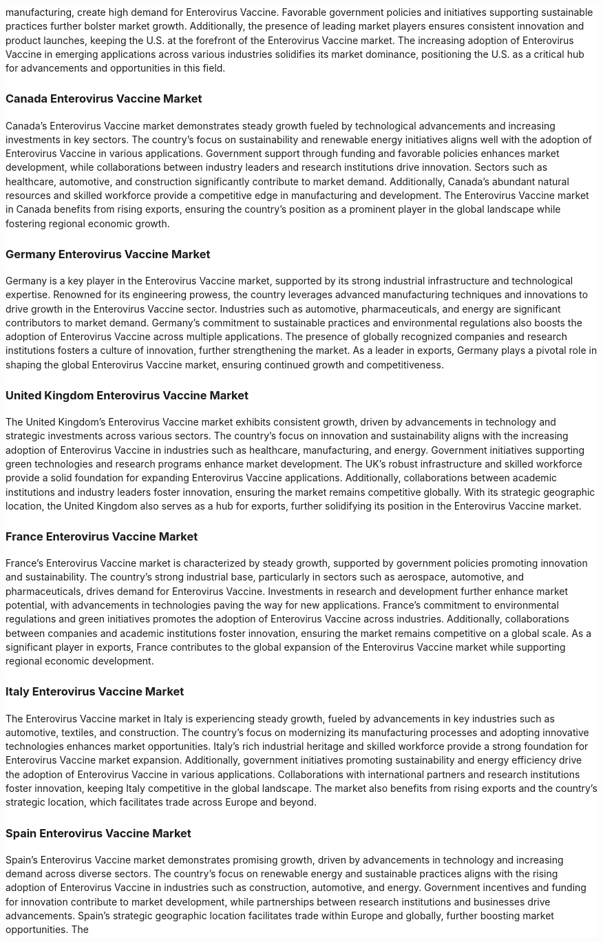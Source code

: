 manufacturing, create high demand for Enterovirus Vaccine. Favorable government policies and initiatives supporting sustainable practices further bolster market growth. Additionally, the presence of leading market players ensures consistent innovation and product launches, keeping the U.S. at the forefront of the Enterovirus Vaccine market. The increasing adoption of Enterovirus Vaccine in emerging applications across various industries solidifies its market dominance, positioning the U.S. as a critical hub for advancements and opportunities in this field.</p><h3>Canada Enterovirus Vaccine Market</h3><p>Canada&rsquo;s Enterovirus Vaccine market demonstrates steady growth fueled by technological advancements and increasing investments in key sectors. The country&rsquo;s focus on sustainability and renewable energy initiatives aligns well with the adoption of Enterovirus Vaccine in various applications. Government support through funding and favorable policies enhances market development, while collaborations between industry leaders and research institutions drive innovation. Sectors such as healthcare, automotive, and construction significantly contribute to market demand. Additionally, Canada&rsquo;s abundant natural resources and skilled workforce provide a competitive edge in manufacturing and development. The Enterovirus Vaccine market in Canada benefits from rising exports, ensuring the country&rsquo;s position as a prominent player in the global landscape while fostering regional economic growth.</p><h3>Germany Enterovirus Vaccine Market</h3><p>Germany is a key player in the Enterovirus Vaccine market, supported by its strong industrial infrastructure and technological expertise. Renowned for its engineering prowess, the country leverages advanced manufacturing techniques and innovations to drive growth in the Enterovirus Vaccine sector. Industries such as automotive, pharmaceuticals, and energy are significant contributors to market demand. Germany&rsquo;s commitment to sustainable practices and environmental regulations also boosts the adoption of Enterovirus Vaccine across multiple applications. The presence of globally recognized companies and research institutions fosters a culture of innovation, further strengthening the market. As a leader in exports, Germany plays a pivotal role in shaping the global Enterovirus Vaccine market, ensuring continued growth and competitiveness.</p><h3>United Kingdom Enterovirus Vaccine Market</h3><p>The United Kingdom&rsquo;s Enterovirus Vaccine market exhibits consistent growth, driven by advancements in technology and strategic investments across various sectors. The country&rsquo;s focus on innovation and sustainability aligns with the increasing adoption of Enterovirus Vaccine in industries such as healthcare, manufacturing, and energy. Government initiatives supporting green technologies and research programs enhance market development. The UK&rsquo;s robust infrastructure and skilled workforce provide a solid foundation for expanding Enterovirus Vaccine applications. Additionally, collaborations between academic institutions and industry leaders foster innovation, ensuring the market remains competitive globally. With its strategic geographic location, the United Kingdom also serves as a hub for exports, further solidifying its position in the Enterovirus Vaccine market.</p><h3>France Enterovirus Vaccine Market</h3><p>France&rsquo;s Enterovirus Vaccine market is characterized by steady growth, supported by government policies promoting innovation and sustainability. The country&rsquo;s strong industrial base, particularly in sectors such as aerospace, automotive, and pharmaceuticals, drives demand for Enterovirus Vaccine. Investments in research and development further enhance market potential, with advancements in technologies paving the way for new applications. France&rsquo;s commitment to environmental regulations and green initiatives promotes the adoption of Enterovirus Vaccine across industries. Additionally, collaborations between companies and academic institutions foster innovation, ensuring the market remains competitive on a global scale. As a significant player in exports, France contributes to the global expansion of the Enterovirus Vaccine market while supporting regional economic development.</p><h3>Italy Enterovirus Vaccine Market</h3><p>The Enterovirus Vaccine market in Italy is experiencing steady growth, fueled by advancements in key industries such as automotive, textiles, and construction. The country&rsquo;s focus on modernizing its manufacturing processes and adopting innovative technologies enhances market opportunities. Italy&rsquo;s rich industrial heritage and skilled workforce provide a strong foundation for Enterovirus Vaccine market expansion. Additionally, government initiatives promoting sustainability and energy efficiency drive the adoption of Enterovirus Vaccine in various applications. Collaborations with international partners and research institutions foster innovation, keeping Italy competitive in the global landscape. The market also benefits from rising exports and the country&rsquo;s strategic location, which facilitates trade across Europe and beyond.</p><h3>Spain Enterovirus Vaccine Market</h3><p>Spain&rsquo;s Enterovirus Vaccine market demonstrates promising growth, driven by advancements in technology and increasing demand across diverse sectors. The country&rsquo;s focus on renewable energy and sustainable practices aligns with the rising adoption of Enterovirus Vaccine in industries such as construction, automotive, and energy. Government incentives and funding for innovation contribute to market development, while partnerships between research institutions and businesses drive advancements. Spain&rsquo;s strategic geographic location facilitates trade within Europe and globally, further boosting market opportunities. The